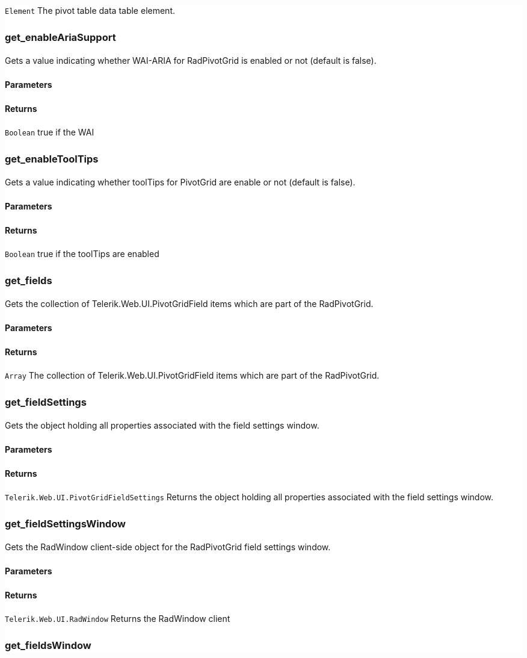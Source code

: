 `Element` The pivot table data table element.

### get_enableAriaSupport

Gets a value indicating whether WAI-ARIA for RadPivotGrid is enabled or not (default is false).

#### Parameters

#### Returns

`Boolean` true if the WAI

### get_enableToolTips

Gets a value indicating whether toolTips for PivotGrid are enable or not (default is false).

#### Parameters

#### Returns

`Boolean` true if the toolTips are enabled

### get_fields

Gets the collection of Telerik.Web.UI.PivotGridField items which are part of the RadPivotGrid.

#### Parameters

#### Returns

`Array`  The collection of Telerik.Web.UI.PivotGridField items which are part of the RadPivotGrid. 

### get_fieldSettings

Gets the object holding all properties associated with the field settings window.

#### Parameters

#### Returns

`Telerik.Web.UI.PivotGridFieldSettings` Returns the object holding all properties associated with the field settings window.

### get_fieldSettingsWindow

Gets the RadWindow client-side object for the RadPivotGrid field settings window.

#### Parameters

#### Returns

`Telerik.Web.UI.RadWindow` Returns the RadWindow client

### get_fieldsWindow
